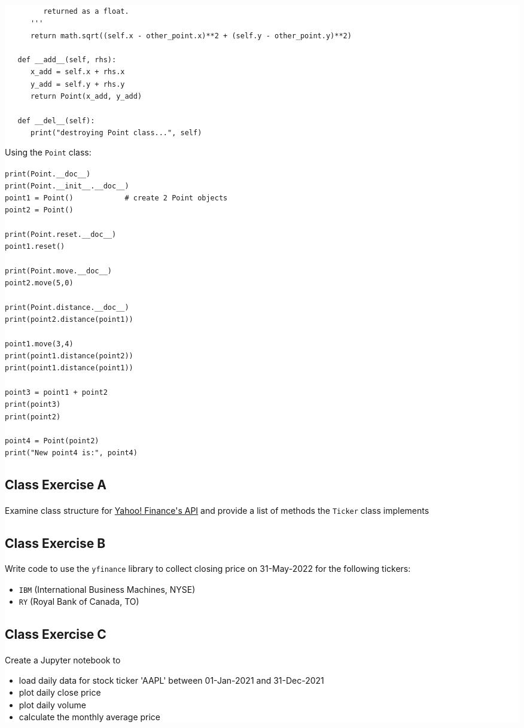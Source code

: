 ```
         returned as a float.
      '''
      return math.sqrt((self.x - other_point.x)**2 + (self.y - other_point.y)**2)

   def __add__(self, rhs):
      x_add = self.x + rhs.x
      y_add = self.y + rhs.y
      return Point(x_add, y_add)

   def __del__(self):
      print("destroying Point class...", self)
```

Using the `Point` class:
```
print(Point.__doc__)
print(Point.__init__.__doc__)
point1 = Point()            # create 2 Point objects
point2 = Point()

print(Point.reset.__doc__)
point1.reset()

print(Point.move.__doc__)
point2.move(5,0)

print(Point.distance.__doc__)
print(point2.distance(point1))

point1.move(3,4)
print(point1.distance(point2))
print(point1.distance(point1))

point3 = point1 + point2
print(point3)
print(point2)

point4 = Point(point2)
print("New point4 is:", point4)
```


## Class Exercise A

Examine class structure for [Yahoo! Finance's API](https://github.com/ranaroussi/yfinance) and provide a list of methods the `Ticker` class implements


## Class Exercise B

Write code to use the `yfinance` library to collect closing price on 31-May-2022 for the following tickers:
- `IBM` (International Business Machines, NYSE)
- `RY` (Royal Bank of Canada, TO)

## Class Exercise C

Create a Jupyter notebook to 
- load daily data for stock ticker 'AAPL' between 01-Jan-2021 and 31-Dec-2021
- plot daily close price
- plot daily volume
- calculate the monthly average price
